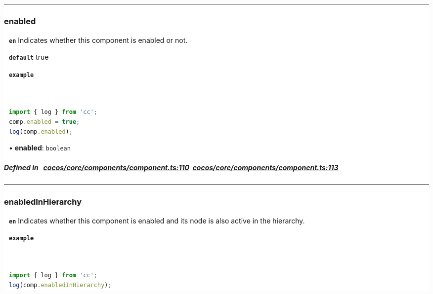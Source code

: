 
___


### enabled
<div style="margin-left: 10px;">



**`en`** Indicates whether this component is enabled or not.



**`default`** true



**`example`**

```ts


import { log } from 'cc';
comp.enabled = true;
log(comp.enabled);


```




•  **enabled**:
 ``boolean`` 
</div>

##### Defined in &nbsp;   [cocos/core/components/component.ts:110](https://github.com/cocos-creator/engine/blob/c7bf6b8a9/cocos/core/components/component.ts#L110)&nbsp;   [cocos/core/components/component.ts:113](https://github.com/cocos-creator/engine/blob/c7bf6b8a9/cocos/core/components/component.ts#L113)&nbsp;


___


### enabledInHierarchy
<div style="margin-left: 10px;">



**`en`** Indicates whether this component is enabled and its node is also active in the hierarchy.




**`example`**

```ts


import { log } from 'cc';
log(comp.enabledInHierarchy);


```
